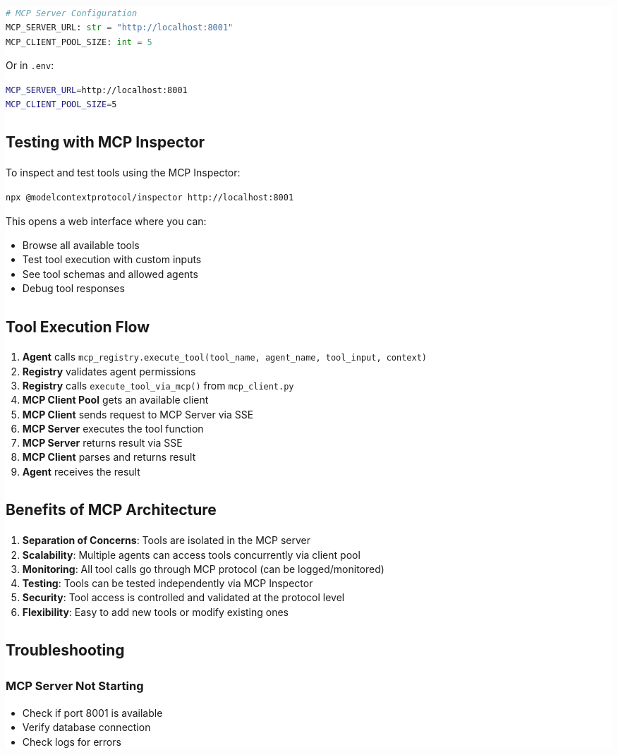 ```python
# MCP Server Configuration
MCP_SERVER_URL: str = "http://localhost:8001"
MCP_CLIENT_POOL_SIZE: int = 5
```

Or in `.env`:
```bash
MCP_SERVER_URL=http://localhost:8001
MCP_CLIENT_POOL_SIZE=5
```

## Testing with MCP Inspector

To inspect and test tools using the MCP Inspector:

```bash
npx @modelcontextprotocol/inspector http://localhost:8001
```

This opens a web interface where you can:
- Browse all available tools
- Test tool execution with custom inputs
- See tool schemas and allowed agents
- Debug tool responses

## Tool Execution Flow

1. **Agent** calls `mcp_registry.execute_tool(tool_name, agent_name, tool_input, context)`
2. **Registry** validates agent permissions
3. **Registry** calls `execute_tool_via_mcp()` from `mcp_client.py`
4. **MCP Client Pool** gets an available client
5. **MCP Client** sends request to MCP Server via SSE
6. **MCP Server** executes the tool function
7. **MCP Server** returns result via SSE
8. **MCP Client** parses and returns result
9. **Agent** receives the result

## Benefits of MCP Architecture

1. **Separation of Concerns**: Tools are isolated in the MCP server
2. **Scalability**: Multiple agents can access tools concurrently via client pool
3. **Monitoring**: All tool calls go through MCP protocol (can be logged/monitored)
4. **Testing**: Tools can be tested independently via MCP Inspector
5. **Security**: Tool access is controlled and validated at the protocol level
6. **Flexibility**: Easy to add new tools or modify existing ones

## Troubleshooting

### MCP Server Not Starting
- Check if port 8001 is available
- Verify database connection
- Check logs for errors
